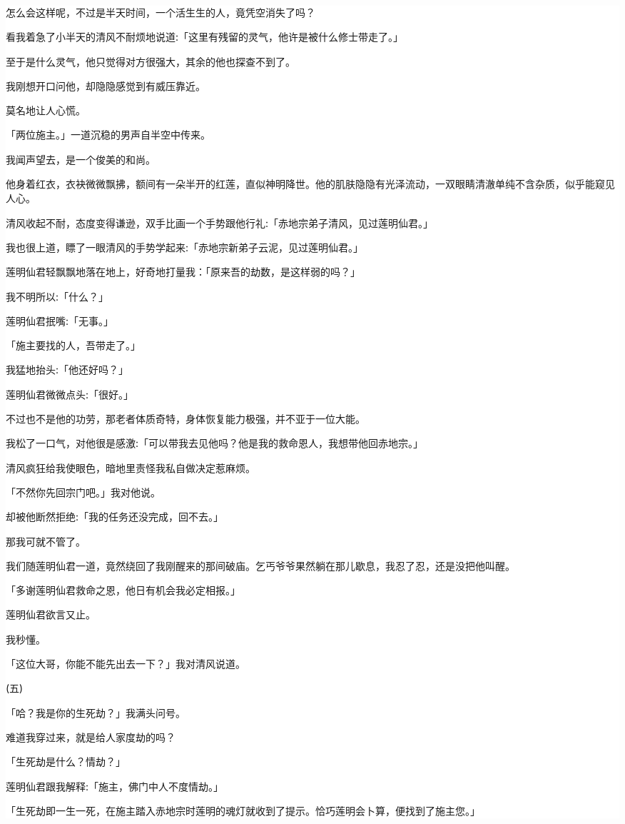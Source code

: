 怎么会这样呢，不过是半天时间，一个活生生的人，竟凭空消失了吗？

看我着急了小半天的清风不耐烦地说道:「这里有残留的灵气，他许是被什么修士带走了。」

至于是什么灵气，他只觉得对方很强大，其余的他也探查不到了。

我刚想开口问他，却隐隐感觉到有威压靠近。

莫名地让人心慌。

「两位施主。」一道沉稳的男声自半空中传来。

我闻声望去，是一个俊美的和尚。

他身着红衣，衣袂微微飘拂，额间有一朵半开的红莲，直似神明降世。他的肌肤隐隐有光泽流动，一双眼睛清澈单纯不含杂质，似乎能窥见人心。

清风收起不耐，态度变得谦逊，双手比画一个手势跟他行礼:「赤地宗弟子清风，见过莲明仙君。」

我也很上道，瞟了一眼清风的手势学起来:「赤地宗新弟子云泥，见过莲明仙君。」

莲明仙君轻飘飘地落在地上，好奇地打量我：「原来吾的劫数，是这样弱的吗？」

我不明所以:「什么？」

莲明仙君抿嘴:「无事。」

「施主要找的人，吾带走了。」

我猛地抬头:「他还好吗？」

莲明仙君微微点头:「很好。」

不过也不是他的功劳，那老者体质奇特，身体恢复能力极强，并不亚于一位大能。

我松了一口气，对他很是感激:「可以带我去见他吗？他是我的救命恩人，我想带他回赤地宗。」

清风疯狂给我使眼色，暗地里责怪我私自做决定惹麻烦。

「不然你先回宗门吧。」我对他说。

却被他断然拒绝:「我的任务还没完成，回不去。」

那我可就不管了。

我们随莲明仙君一道，竟然绕回了我刚醒来的那间破庙。乞丐爷爷果然躺在那儿歇息，我忍了忍，还是没把他叫醒。

「多谢莲明仙君救命之恩，他日有机会我必定相报。」

莲明仙君欲言又止。

我秒懂。

「这位大哥，你能不能先出去一下？」我对清风说道。

(五)

「哈？我是你的生死劫？」我满头问号。

难道我穿过来，就是给人家度劫的吗？

「生死劫是什么？情劫？」

莲明仙君跟我解释:「施主，佛门中人不度情劫。」

「生死劫即一生一死，在施主踏入赤地宗时莲明的魂灯就收到了提示。恰巧莲明会卜算，便找到了施主您。」
